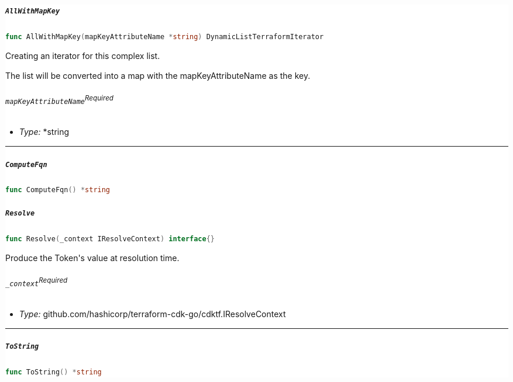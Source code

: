 
##### `AllWithMapKey` <a name="AllWithMapKey" id="@cdktf/provider-ionoscloud.dataIonoscloudContainerRegistry.DataIonoscloudContainerRegistryGarbageCollectionScheduleList.allWithMapKey"></a>

```go
func AllWithMapKey(mapKeyAttributeName *string) DynamicListTerraformIterator
```

Creating an iterator for this complex list.

The list will be converted into a map with the mapKeyAttributeName as the key.

###### `mapKeyAttributeName`<sup>Required</sup> <a name="mapKeyAttributeName" id="@cdktf/provider-ionoscloud.dataIonoscloudContainerRegistry.DataIonoscloudContainerRegistryGarbageCollectionScheduleList.allWithMapKey.parameter.mapKeyAttributeName"></a>

- *Type:* *string

---

##### `ComputeFqn` <a name="ComputeFqn" id="@cdktf/provider-ionoscloud.dataIonoscloudContainerRegistry.DataIonoscloudContainerRegistryGarbageCollectionScheduleList.computeFqn"></a>

```go
func ComputeFqn() *string
```

##### `Resolve` <a name="Resolve" id="@cdktf/provider-ionoscloud.dataIonoscloudContainerRegistry.DataIonoscloudContainerRegistryGarbageCollectionScheduleList.resolve"></a>

```go
func Resolve(_context IResolveContext) interface{}
```

Produce the Token's value at resolution time.

###### `_context`<sup>Required</sup> <a name="_context" id="@cdktf/provider-ionoscloud.dataIonoscloudContainerRegistry.DataIonoscloudContainerRegistryGarbageCollectionScheduleList.resolve.parameter._context"></a>

- *Type:* github.com/hashicorp/terraform-cdk-go/cdktf.IResolveContext

---

##### `ToString` <a name="ToString" id="@cdktf/provider-ionoscloud.dataIonoscloudContainerRegistry.DataIonoscloudContainerRegistryGarbageCollectionScheduleList.toString"></a>

```go
func ToString() *string
```
